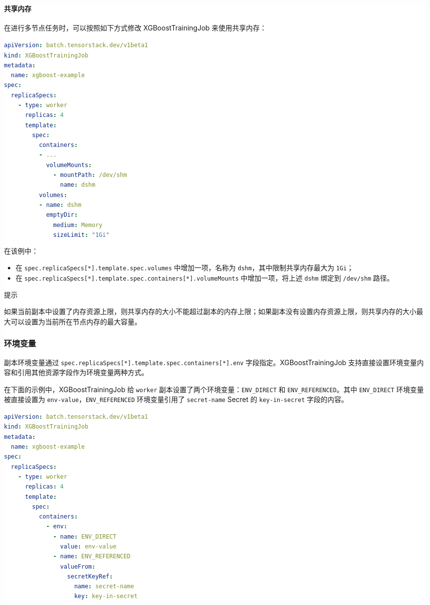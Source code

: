 #### 共享内存

在进行多节点任务时，可以按照如下方式修改 XGBoostTrainingJob 来使用共享内存：

```yaml
apiVersion: batch.tensorstack.dev/v1beta1
kind: XGBoostTrainingJob
metadata:
  name: xgboost-example
spec:
  replicaSpecs:
    - type: worker
      replicas: 4
      template:
        spec:
          containers:
          - ...
            volumeMounts:
              - mountPath: /dev/shm
                name: dshm
          volumes:
          - name: dshm
            emptyDir:
              medium: Memory
              sizeLimit: "1Gi"
```

在该例中：

* 在 `spec.replicaSpecs[*].template.spec.volumes` 中增加一项，名称为 `dshm`，其中限制共享内存最大为 `1Gi`；
* 在 `spec.replicaSpecs[*].template.spec.containers[*].volumeMounts` 中增加一项，将上述 `dshm` 绑定到 `/dev/shm` 路径。

<aside class="note tip">
<div class="title">提示</div>

如果当前副本中设置了内存资源上限，则共享内存的大小不能超过副本的内存上限；如果副本没有设置内存资源上限，则共享内存的大小最大可以设置为当前所在节点内存的最大容量。

</aside>

### 环境变量

副本环境变量通过 `spec.replicaSpecs[*].template.spec.containers[*].env` 字段指定。XGBoostTrainingJob 支持直接设置环境变量内容和引用其他资源字段作为环境变量两种方式。

在下面的示例中，XGBoostTrainingJob 给 `worker` 副本设置了两个环境变量：`ENV_DIRECT` 和 `ENV_REFERENCED`。其中 `ENV_DIRECT` 环境变量被直接设置为 `env-value`，`ENV_REFERENCED` 环境变量引用了 `secret-name` Secret 的 `key-in-secret` 字段的内容。

```yaml
apiVersion: batch.tensorstack.dev/v1beta1
kind: XGBoostTrainingJob
metadata:
  name: xgboost-example
spec:
  replicaSpecs:
    - type: worker
      replicas: 4
      template:
        spec:
          containers:
            - env:
              - name: ENV_DIRECT
                value: env-value
              - name: ENV_REFERENCED
                valueFrom:
                  secretKeyRef:
                    name: secret-name
                    key: key-in-secret
```